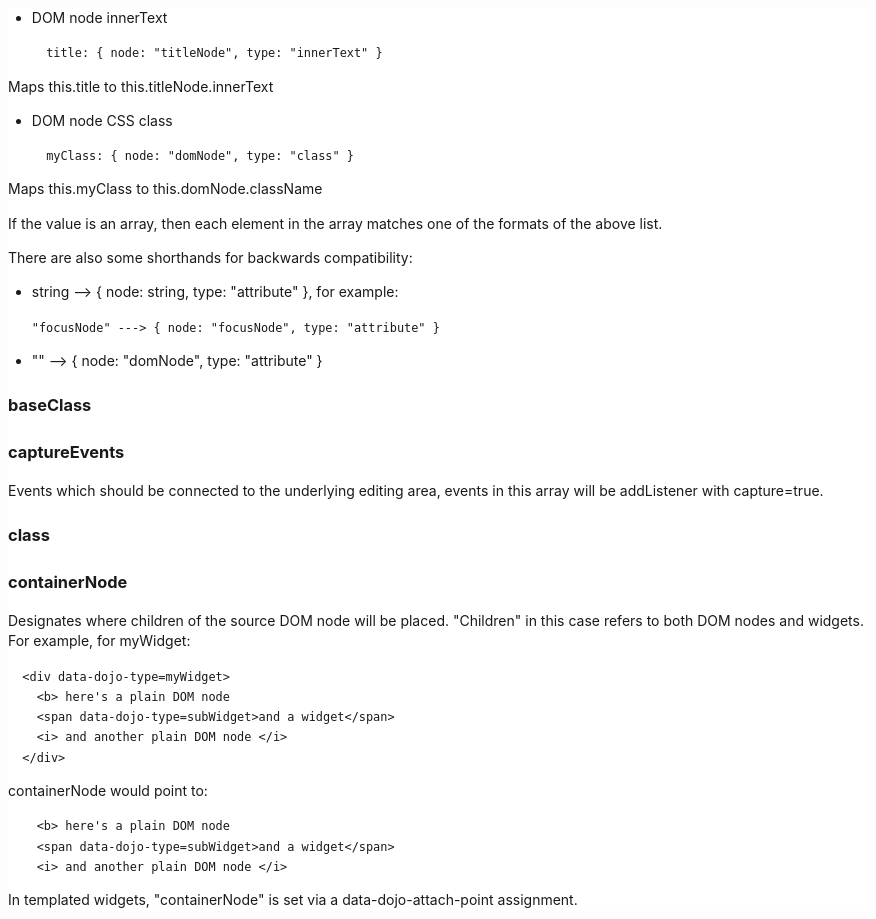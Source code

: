 - DOM node innerText

        title: { node: "titleNode", type: "innerText" }

Maps this.title to this.titleNode.innerText

- DOM node CSS class

        myClass: { node: "domNode", type: "class" }

Maps this.myClass to this.domNode.className

If the value is an array, then each element in the array matches one of the
formats of the above list.

There are also some shorthands for backwards compatibility:

- string --> { node: string, type: "attribute" }, for example:


      "focusNode" ---> { node: "focusNode", type: "attribute" }


- "" --> { node: "domNode", type: "attribute" }

### baseClass


### captureEvents
Events which should be connected to the underlying editing
area, events in this array will be addListener with
capture=true.

### class


### containerNode
Designates where children of the source DOM node will be placed.
"Children" in this case refers to both DOM nodes and widgets.
For example, for myWidget:


      <div data-dojo-type=myWidget>
        <b> here's a plain DOM node
        <span data-dojo-type=subWidget>and a widget</span>
        <i> and another plain DOM node </i>
      </div>


containerNode would point to:


        <b> here's a plain DOM node
        <span data-dojo-type=subWidget>and a widget</span>
        <i> and another plain DOM node </i>


In templated widgets, "containerNode" is set via a
data-dojo-attach-point assignment.
